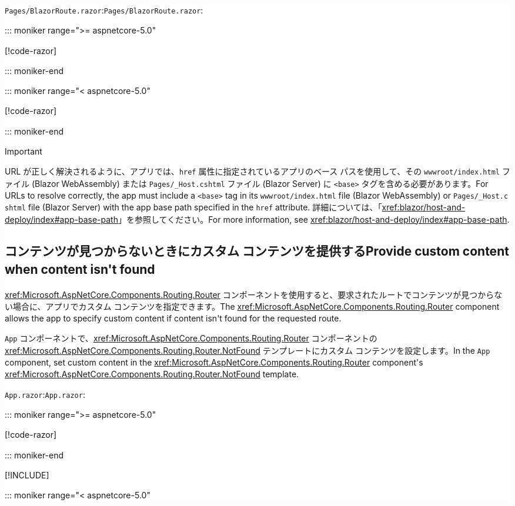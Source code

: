 <span data-ttu-id="8efe5-119">`Pages/BlazorRoute.razor`:</span><span class="sxs-lookup"><span data-stu-id="8efe5-119">`Pages/BlazorRoute.razor`:</span></span>

::: moniker range=">= aspnetcore-5.0"

[!code-razor[](~/blazor/common/samples/5.x/BlazorSample_WebAssembly/Pages/routing/BlazorRoute.razor?highlight=1-2)]

::: moniker-end

::: moniker range="< aspnetcore-5.0"

[!code-razor[](~/blazor/common/samples/3.x/BlazorSample_WebAssembly/Pages/routing/BlazorRoute.razor?highlight=1-2)]

::: moniker-end

> [!IMPORTANT]
> <span data-ttu-id="8efe5-120">URL が正しく解決されるように、アプリでは、`href` 属性に指定されているアプリのベース パスを使用して、その `wwwroot/index.html` ファイル (Blazor WebAssembly) または `Pages/_Host.cshtml` ファイル (Blazor Server) に `<base>` タグを含める必要があります。</span><span class="sxs-lookup"><span data-stu-id="8efe5-120">For URLs to resolve correctly, the app must include a `<base>` tag in its `wwwroot/index.html` file (Blazor WebAssembly) or `Pages/_Host.cshtml` file (Blazor Server) with the app base path specified in the `href` attribute.</span></span> <span data-ttu-id="8efe5-121">詳細については、「<xref:blazor/host-and-deploy/index#app-base-path>」を参照してください。</span><span class="sxs-lookup"><span data-stu-id="8efe5-121">For more information, see <xref:blazor/host-and-deploy/index#app-base-path>.</span></span>

## <a name="provide-custom-content-when-content-isnt-found"></a><span data-ttu-id="8efe5-122">コンテンツが見つからないときにカスタム コンテンツを提供する</span><span class="sxs-lookup"><span data-stu-id="8efe5-122">Provide custom content when content isn't found</span></span>

<span data-ttu-id="8efe5-123"><xref:Microsoft.AspNetCore.Components.Routing.Router> コンポーネントを使用すると、要求されたルートでコンテンツが見つからない場合に、アプリでカスタム コンテンツを指定できます。</span><span class="sxs-lookup"><span data-stu-id="8efe5-123">The <xref:Microsoft.AspNetCore.Components.Routing.Router> component allows the app to specify custom content if content isn't found for the requested route.</span></span>

<span data-ttu-id="8efe5-124">`App` コンポーネントで、<xref:Microsoft.AspNetCore.Components.Routing.Router> コンポーネントの <xref:Microsoft.AspNetCore.Components.Routing.Router.NotFound> テンプレートにカスタム コンテンツを設定します。</span><span class="sxs-lookup"><span data-stu-id="8efe5-124">In the `App` component, set custom content in the <xref:Microsoft.AspNetCore.Components.Routing.Router> component's <xref:Microsoft.AspNetCore.Components.Routing.Router.NotFound> template.</span></span>

<span data-ttu-id="8efe5-125">`App.razor`:</span><span class="sxs-lookup"><span data-stu-id="8efe5-125">`App.razor`:</span></span>

::: moniker range=">= aspnetcore-5.0"

[!code-razor[](~/blazor/common/samples/5.x/BlazorSample_WebAssembly/routing/App2.razor?highlight=5-8)]

::: moniker-end

[!INCLUDE[](~/blazor/includes/prefer-exact-matches.md)]

::: moniker range="< aspnetcore-5.0"

